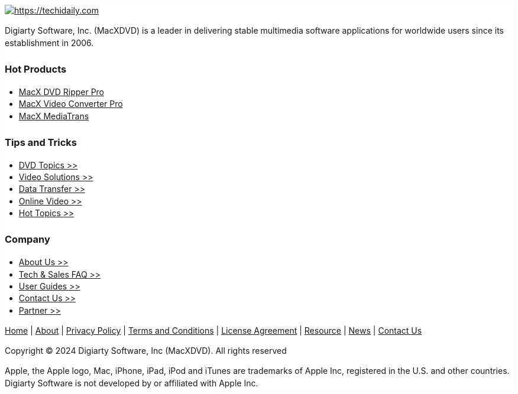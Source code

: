 
<a href="https://aligracehair.sjv.io/c/5597632/1902289/19272" target="_top" id="1902289">
  <img src="//a.impactradius-go.com/display-ad/19272-1902289" border="0" alt="https://techidaily.com" width="300" height="90"/>
</a>
<img height="0" width="0" src="https://aligracehair.sjv.io/i/5597632/1902289/19272" style="position:absolute;visibility:hidden;" border="0" />


Digiarty Software, Inc. (MacXDVD) is a leader in delivering stable multimedia software applications for worldwide users since its establishment in 2006.

### Hot Products

* [MacX DVD Ripper Pro](https://tools.techidaily.com/macxdvd/products/)
* [MacX Video Converter Pro](https://tools.techidaily.com/macxdvd/products/)
* [MacX MediaTrans](https://tools.techidaily.com/macxdvd/products/)

### Tips and Tricks

* [DVD Topics >>](https://tools.techidaily.com/macxdvd/products/)
* [Video Solutions >>](https://tools.techidaily.com/macxdvd/products/)
* [Data Transfer >>](https://tools.techidaily.com/macxdvd/products/)
* [Online Video >>](https://tools.techidaily.com/macxdvd/products/)
* [Hot Topics >>](https://tools.techidaily.com/macxdvd/products/)

### Company

* [About Us >>](https://tools.techidaily.com/macxdvd/products/)
* [Tech & Sales FAQ >>](https://tools.techidaily.com/macxdvd/products/)
* [User Guides >>](https://tools.techidaily.com/macxdvd/products/)
* [Contact Us >>](https://tools.techidaily.com/macxdvd/products/)
* [Partner >>](https://tools.techidaily.com/macxdvd/products/)

[Home](https://tools.techidaily.com/macxdvd/products/) | [About](https://tools.techidaily.com/macxdvd/products/) | [Privacy Policy](https://tools.techidaily.com/macxdvd/products/) | [Terms and Conditions](https://tools.techidaily.com/macxdvd/products/) | [License Agreement](https://tools.techidaily.com/macxdvd/products/) | [Resource](https://tools.techidaily.com/macxdvd/products/) | [News](https://tools.techidaily.com/macxdvd/products/) | [Contact Us](https://tools.techidaily.com/macxdvd/products/)

Copyright © 2024 Digiarty Software, Inc (MacXDVD). All rights reserved

Apple, the Apple logo, Mac, iPhone, iPad, iPod and iTunes are trademarks of Apple Inc, registered in the U.S. and other countries.  
Digiarty Software is not developed by or affiliated with Apple Inc.

<ins class="adsbygoogle"
     style="display:block"
     data-ad-format="autorelaxed"
     data-ad-client="ca-pub-7571918770474297"
     data-ad-slot="1223367746"></ins>

<ins class="adsbygoogle"
     style="display:block"
     data-ad-client="ca-pub-7571918770474297"
     data-ad-slot="8358498916"
     data-ad-format="auto"
     data-full-width-responsive="true"></ins>
